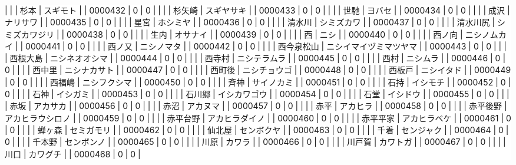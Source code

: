 |  |  | 杉本 |   スギモト |  | 0000432 | 0 | 0 |
|  |  | 杉矢崎 |   スギヤサキ |  | 0000433 | 0 | 0 |
|  |  | 世馳 |   ヨバセ |  | 0000434 | 0 | 0 |
|  |  | 成沢 |   ナリサワ |  | 0000435 | 0 | 0 |
|  |  | 星宮 |   ホシミヤ |  | 0000436 | 0 | 0 |
|  |  | 清水川 |   シミズカワ |  | 0000437 | 0 | 0 |
|  |  | 清水川尻 |   シミズカワジリ |  | 0000438 | 0 | 0 |
|  |  | 生内 |   オサナイ |  | 0000439 | 0 | 0 |
|  |  | 西 |   ニシ |  | 0000440 | 0 | 0 |
|  |  | 西ノ向 |   ニシノムカイ |  | 0000441 | 0 | 0 |
|  |  | 西ノ又 |   ニシノマタ |  | 0000442 | 0 | 0 |
|  |  | 西今泉松山 |   ニシイマイヅミマツヤマ |  | 0000443 | 0 | 0 |
|  |  | 西根大島 |   ニシネオオシマ |  | 0000444 | 0 | 0 |
|  |  | 西寺村 |   ニシテラムラ |  | 0000445 | 0 | 0 |
|  |  | 西村 |   ニシムラ |  | 0000446 | 0 | 0 |
|  |  | 西中里 |   ニシナカサト |  | 0000447 | 0 | 0 |
|  |  | 西町後 |   ニシチョウゴ |  | 0000448 | 0 | 0 |
|  |  | 西板戸 |   ニシイタド |  | 0000449 | 0 | 0 |
|  |  | 西福嶋 |   ニシフクシマ |  | 0000450 | 0 | 0 |
|  |  | 斉神 |   サイノカミ |  | 0000451 | 0 | 0 |
|  |  | 石持 |   イシモチ |  | 0000452 | 0 | 0 |
|  |  | 石神 |   イシガミ |  | 0000453 | 0 | 0 |
|  |  | 石川郷 |   イシカワゴウ |  | 0000454 | 0 | 0 |
|  |  | 石堂 |   イシドウ |  | 0000455 | 0 | 0 |
|  |  | 赤坂 |   アカサカ |  | 0000456 | 0 | 0 |
|  |  | 赤沼 |   アカヌマ |  | 0000457 | 0 | 0 |
|  |  | 赤平 |   アカヒラ |  | 0000458 | 0 | 0 |
|  |  | 赤平後野 |   アカヒラウシロノ |  | 0000459 | 0 | 0 |
|  |  | 赤平台野 |   アカヒラダイノ |  | 0000460 | 0 | 0 |
|  |  | 赤平平家 |   アカヒラベケ |  | 0000461 | 0 | 0 |
|  |  | 蝉ヶ森 |   セミガモリ |  | 0000462 | 0 | 0 |
|  |  | 仙北屋 |   センボクヤ |  | 0000463 | 0 | 0 |
|  |  | 千着 |   センジャク |  | 0000464 | 0 | 0 |
|  |  | 千本野 |   センボンノ |  | 0000465 | 0 | 0 |
|  |  | 川原 |   カワラ |  | 0000466 | 0 | 0 |
|  |  | 川戸賀 |   カワトガ |  | 0000467 | 0 | 0 |
|  |  | 川口 |   カワグチ |  | 0000468 | 0 | 0 |